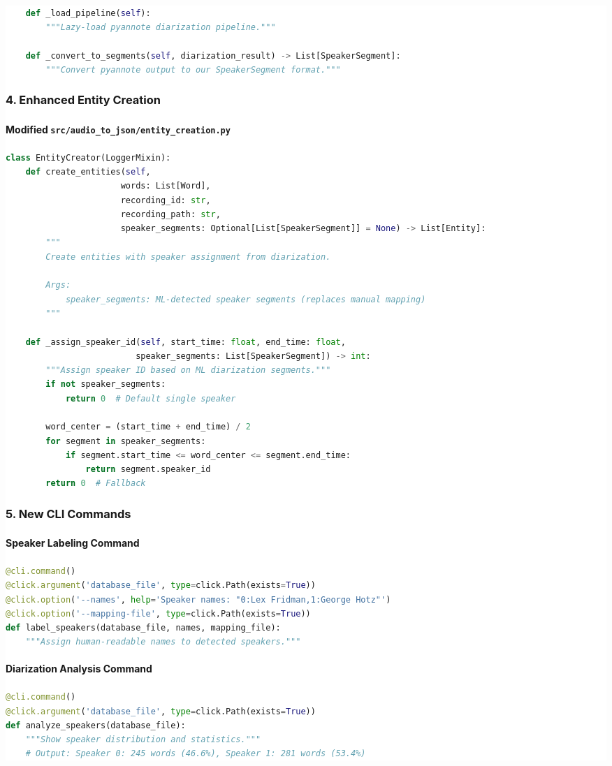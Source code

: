 ```python
    def _load_pipeline(self):
        """Lazy-load pyannote diarization pipeline."""
        
    def _convert_to_segments(self, diarization_result) -> List[SpeakerSegment]:
        """Convert pyannote output to our SpeakerSegment format."""
```

### 4. Enhanced Entity Creation

#### Modified `src/audio_to_json/entity_creation.py`
```python
class EntityCreator(LoggerMixin):
    def create_entities(self, 
                       words: List[Word], 
                       recording_id: str, 
                       recording_path: str,
                       speaker_segments: Optional[List[SpeakerSegment]] = None) -> List[Entity]:
        """
        Create entities with speaker assignment from diarization.
        
        Args:
            speaker_segments: ML-detected speaker segments (replaces manual mapping)
        """
        
    def _assign_speaker_id(self, start_time: float, end_time: float,
                          speaker_segments: List[SpeakerSegment]) -> int:
        """Assign speaker ID based on ML diarization segments."""
        if not speaker_segments:
            return 0  # Default single speaker
            
        word_center = (start_time + end_time) / 2
        for segment in speaker_segments:
            if segment.start_time <= word_center <= segment.end_time:
                return segment.speaker_id
        return 0  # Fallback
```

### 5. New CLI Commands

#### Speaker Labeling Command
```python
@cli.command()
@click.argument('database_file', type=click.Path(exists=True))
@click.option('--names', help='Speaker names: "0:Lex Fridman,1:George Hotz"')
@click.option('--mapping-file', type=click.Path(exists=True))
def label_speakers(database_file, names, mapping_file):
    """Assign human-readable names to detected speakers."""
```

#### Diarization Analysis Command
```python
@cli.command()
@click.argument('database_file', type=click.Path(exists=True))
def analyze_speakers(database_file):
    """Show speaker distribution and statistics."""
    # Output: Speaker 0: 245 words (46.6%), Speaker 1: 281 words (53.4%)
```
